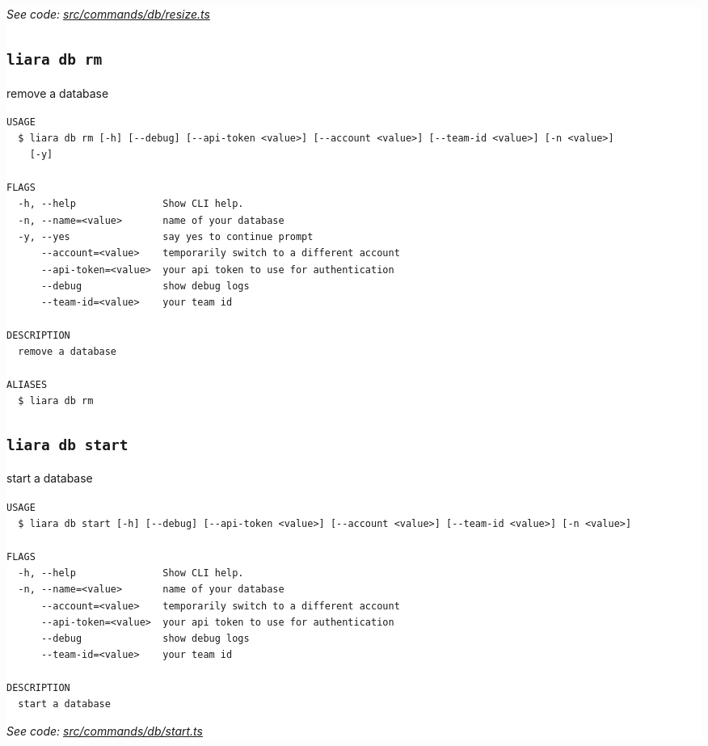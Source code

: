 _See code: [src/commands/db/resize.ts](https://github.com/liara-ir/liara-cli/blob/v9.1.0/src/commands/db/resize.ts)_

## `liara db rm`

remove a database

```
USAGE
  $ liara db rm [-h] [--debug] [--api-token <value>] [--account <value>] [--team-id <value>] [-n <value>]
    [-y]

FLAGS
  -h, --help               Show CLI help.
  -n, --name=<value>       name of your database
  -y, --yes                say yes to continue prompt
      --account=<value>    temporarily switch to a different account
      --api-token=<value>  your api token to use for authentication
      --debug              show debug logs
      --team-id=<value>    your team id

DESCRIPTION
  remove a database

ALIASES
  $ liara db rm
```

## `liara db start`

start a database

```
USAGE
  $ liara db start [-h] [--debug] [--api-token <value>] [--account <value>] [--team-id <value>] [-n <value>]

FLAGS
  -h, --help               Show CLI help.
  -n, --name=<value>       name of your database
      --account=<value>    temporarily switch to a different account
      --api-token=<value>  your api token to use for authentication
      --debug              show debug logs
      --team-id=<value>    your team id

DESCRIPTION
  start a database
```

_See code: [src/commands/db/start.ts](https://github.com/liara-ir/liara-cli/blob/v9.1.0/src/commands/db/start.ts)_
